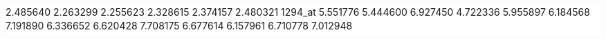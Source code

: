 <td style="text-align:right;">
2.485640
</td>
<td style="text-align:right;">
2.263299
</td>
<td style="text-align:right;">
2.255623
</td>
<td style="text-align:right;">
2.328615
</td>
<td style="text-align:right;">
2.374157
</td>
<td style="text-align:right;">
2.480321
</td>
</tr>
<tr>
<td style="text-align:left;">
1294_at
</td>
<td style="text-align:right;">
5.551776
</td>
<td style="text-align:right;">
5.444600
</td>
<td style="text-align:right;">
6.927450
</td>
<td style="text-align:right;">
4.722336
</td>
<td style="text-align:right;">
5.955897
</td>
<td style="text-align:right;">
6.184568
</td>
<td style="text-align:right;">
7.191890
</td>
<td style="text-align:right;">
6.336652
</td>
<td style="text-align:right;">
6.620428
</td>
<td style="text-align:right;">
7.708175
</td>
<td style="text-align:right;">
6.677614
</td>
<td style="text-align:right;">
6.157961
</td>
<td style="text-align:right;">
6.710778
</td>
<td style="text-align:right;">
7.012948